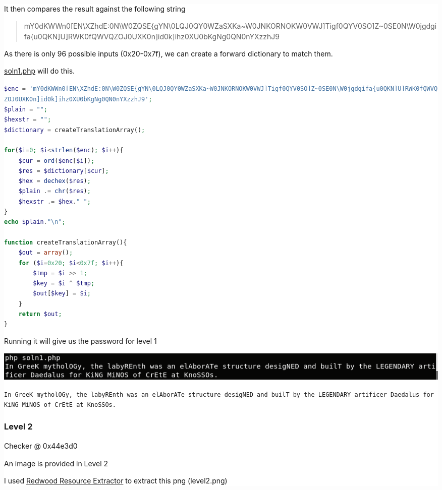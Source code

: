 It then compares the result against the following string

> mY0dKWWn0[EN\XZhdE:0N\W0ZQSE{gYN\0LQJ0QY0WZaSXKa~W0JNKORNOKW0VWJ]Tigf0QYV0SO]Z~0SE0N\W0jgdgifa{u0QKN]U]RWK0fQWVQZOJ0UXK0n]id0k]ihz0XU0bKgNg0QN0nYXzzhJ9

As there is only 96 possible inputs (0x20-0x7f), we can create a forward dictionary to match them.

[soln1.php](soln1.php) will do this.

```php
$enc = 'mY0dKWWn0[EN\XZhdE:0N\W0ZQSE{gYN\0LQJ0QY0WZaSXKa~W0JNKORNOKW0VWJ]Tigf0QYV0SO]Z~0SE0N\W0jgdgifa{u0QKN]U]RWK0fQWVQZOJ0UXK0n]id0k]ihz0XU0bKgNg0QN0nYXzzhJ9';
$plain = "";
$hexstr = "";
$dictionary = createTranslationArray();

for($i=0; $i<strlen($enc); $i++){
	$cur = ord($enc[$i]);
	$res = $dictionary[$cur];
	$hex = dechex($res);
	$plain .= chr($res);
	$hexstr .= $hex." ";
}
echo $plain."\n";

function createTranslationArray(){
	$out = array();
	for ($i=0x20; $i<0x7f; $i++){
		$tmp = $i >> 1;
		$key = $i ^ $tmp;
		$out[$key] = $i;
	}
	return $out;
}
```

Running it will give us the password for level 1

![soln1](img/02.png)

```
In GreeK mytholOGy, the labyREnth was an elAborATe structure desigNED and builT by the LEGENDARY artificer Daedalus for KiNG MiNOS of CrEtE at KnoSSOs.
```

### Level 2

Checker @ 0x44e3d0

An image is provided in Level 2

I used [Redwood Resource Extractor](http://www.the-sz.com/products/redwood/) to extract this png (level2.png)
